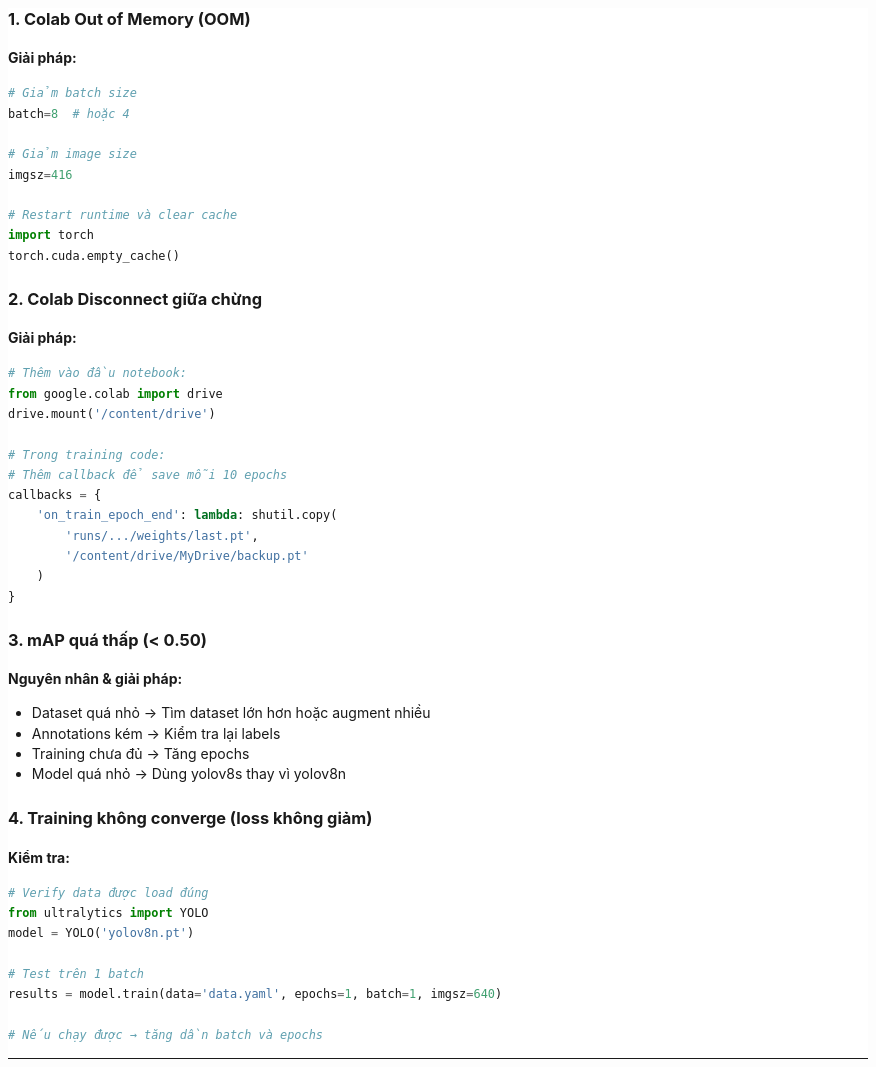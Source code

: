 ### 1. Colab Out of Memory (OOM)

**Giải pháp:**

```python
# Giảm batch size
batch=8  # hoặc 4

# Giảm image size
imgsz=416

# Restart runtime và clear cache
import torch
torch.cuda.empty_cache()
```

### 2. Colab Disconnect giữa chừng

**Giải pháp:**

```python
# Thêm vào đầu notebook:
from google.colab import drive
drive.mount('/content/drive')

# Trong training code:
# Thêm callback để save mỗi 10 epochs
callbacks = {
    'on_train_epoch_end': lambda: shutil.copy(
        'runs/.../weights/last.pt',
        '/content/drive/MyDrive/backup.pt'
    )
}
```

### 3. mAP quá thấp (< 0.50)

**Nguyên nhân & giải pháp:**

- Dataset quá nhỏ → Tìm dataset lớn hơn hoặc augment nhiều
- Annotations kém → Kiểm tra lại labels
- Training chưa đủ → Tăng epochs
- Model quá nhỏ → Dùng yolov8s thay vì yolov8n

### 4. Training không converge (loss không giảm)

**Kiểm tra:**

```python
# Verify data được load đúng
from ultralytics import YOLO
model = YOLO('yolov8n.pt')

# Test trên 1 batch
results = model.train(data='data.yaml', epochs=1, batch=1, imgsz=640)

# Nếu chạy được → tăng dần batch và epochs
```

---